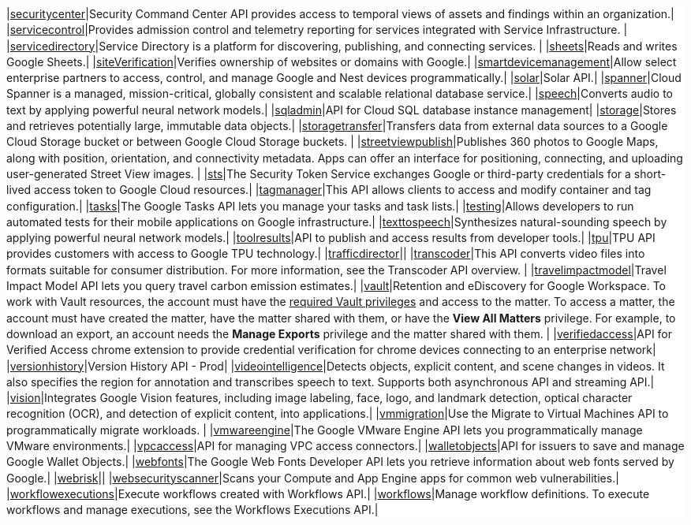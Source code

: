 |[securitycenter](https://cloud.google.com/security-command-center)|Security Command Center API provides access to temporal views of assets and findings within an organization.|
|[servicecontrol](https://cloud.google.com/service-control/)|Provides admission control and telemetry reporting for services integrated with Service Infrastructure. |
|[servicedirectory](https://cloud.google.com/service-directory)|Service Directory is a platform for discovering, publishing, and connecting services. |
|[sheets](https://developers.google.com/sheets/)|Reads and writes Google Sheets.|
|[siteVerification](https://developers.google.com/site-verification/)|Verifies ownership of websites or domains with Google.|
|[smartdevicemanagement](https://developers.google.com/nest/device-access)|Allow select enterprise partners to access, control, and manage Google and Nest devices programmatically.|
|[solar](https://developers.google.com/maps/documentation/solar)|Solar API.|
|[spanner](https://cloud.google.com/spanner/)|Cloud Spanner is a managed, mission-critical, globally consistent and scalable relational database service.|
|[speech](https://cloud.google.com/speech-to-text/docs/quickstart-protocol)|Converts audio to text by applying powerful neural network models.|
|[sqladmin](https://developers.google.com/cloud-sql/)|API for Cloud SQL database instance management|
|[storage](https://developers.google.com/storage/docs/json_api/)|Stores and retrieves potentially large, immutable data objects.|
|[storagetransfer](https://cloud.google.com/storage-transfer/docs)|Transfers data from external data sources to a Google Cloud Storage bucket or between Google Cloud Storage buckets. |
|[streetviewpublish](https://developers.google.com/streetview/publish/)|Publishes 360 photos to Google Maps, along with position, orientation, and connectivity metadata. Apps can offer an interface for positioning, connecting, and uploading user-generated Street View images. |
|[sts](http://cloud.google.com/iam/docs/workload-identity-federation)|The Security Token Service exchanges Google or third-party credentials for a short-lived access token to Google Cloud resources.|
|[tagmanager](https://developers.google.com/tag-manager)|This API allows clients to access and modify container and tag configuration.|
|[tasks](https://developers.google.com/tasks/)|The Google Tasks API lets you manage your tasks and task lists.|
|[testing](https://firebase.google.com/docs/test-lab/)|Allows developers to run automated tests for their mobile applications on Google infrastructure.|
|[texttospeech](https://cloud.google.com/text-to-speech/)|Synthesizes natural-sounding speech by applying powerful neural network models.|
|[toolresults](https://firebase.google.com/docs/test-lab/)|API to publish and access results from developer tools.|
|[tpu](https://cloud.google.com/tpu/)|TPU API provides customers with access to Google TPU technology.|
|[trafficdirector](https://cloud.google.com/traffic-director)||
|[transcoder](https://cloud.google.com/transcoder/docs/)|This API converts video files into formats suitable for consumer distribution. For more information, see the Transcoder API overview. |
|[travelimpactmodel](https://developers.google.com/travel/impact-model)|Travel Impact Model API lets you query travel carbon emission estimates.|
|[vault](https://developers.google.com/vault)|Retention and eDiscovery for Google Workspace. To work with Vault resources, the account must have the [required Vault privileges](https://support.google.com/vault/answer/2799699) and access to the matter. To access a matter, the account must have created the matter, have the matter shared with them, or have the **View All Matters** privilege. For example, to download an export, an account needs the **Manage Exports** privilege and the matter shared with them. |
|[verifiedaccess](https://developers.google.com/chrome/verified-access)|API for Verified Access chrome extension to provide credential verification for chrome devices connecting to an enterprise network|
|[versionhistory](https://developers.chrome.com/versionhistory)|Version History API - Prod|
|[videointelligence](https://cloud.google.com/video-intelligence/docs/)|Detects objects, explicit content, and scene changes in videos. It also specifies the region for annotation and transcribes speech to text. Supports both asynchronous API and streaming API.|
|[vision](https://cloud.google.com/vision/)|Integrates Google Vision features, including image labeling, face, logo, and landmark detection, optical character recognition (OCR), and detection of explicit content, into applications.|
|[vmmigration](https://cloud.google.com/migrate/virtual-machines)|Use the Migrate to Virtual Machines API to programmatically migrate workloads. |
|[vmwareengine](https://cloud.google.com/solutions/vmware-as-a-service)|The Google VMware Engine API lets you programmatically manage VMware environments.|
|[vpcaccess](https://cloud.google.com/vpc/docs/configure-serverless-vpc-access)|API for managing VPC access connectors.|
|[walletobjects](https://developers.google.com/pay/passes)|API for issuers to save and manage Google Wallet Objects.|
|[webfonts](https://developers.google.com/fonts/docs/developer_api)|The Google Web Fonts Developer API lets you retrieve information about web fonts served by Google.|
|[webrisk](https://cloud.google.com/web-risk/)||
|[websecurityscanner](https://cloud.google.com/security-command-center/docs/concepts-web-security-scanner-overview/)|Scans your Compute and App Engine apps for common web vulnerabilities.|
|[workflowexecutions](https://cloud.google.com/workflows)|Execute workflows created with Workflows API.|
|[workflows](https://cloud.google.com/workflows)|Manage workflow definitions. To execute workflows and manage executions, see the Workflows Executions API.|